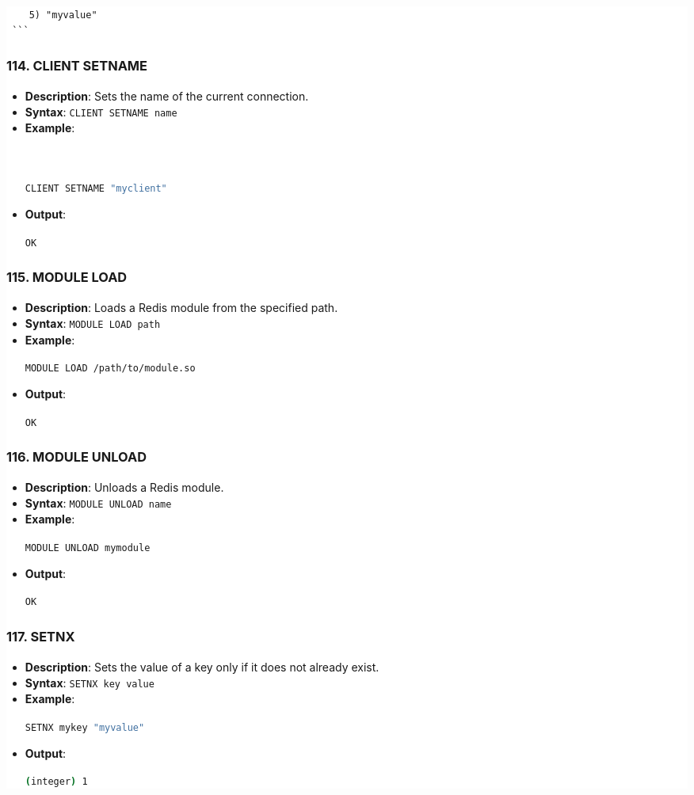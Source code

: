         5) "myvalue"
     ```

### 114. **CLIENT SETNAME**
   - **Description**: Sets the name of the current connection.
   - **Syntax**: `CLIENT SETNAME name`
   - **Example**:
     ```sh


     CLIENT SETNAME "myclient"
     ```
   - **Output**:
     ```sh
     OK
     ```

### 115. **MODULE LOAD**
   - **Description**: Loads a Redis module from the specified path.
   - **Syntax**: `MODULE LOAD path`
   - **Example**:
     ```sh
     MODULE LOAD /path/to/module.so
     ```
   - **Output**:
     ```sh
     OK
     ```

### 116. **MODULE UNLOAD**
   - **Description**: Unloads a Redis module.
   - **Syntax**: `MODULE UNLOAD name`
   - **Example**:
     ```sh
     MODULE UNLOAD mymodule
     ```
   - **Output**:
     ```sh
     OK
     ```

### 117. **SETNX**
   - **Description**: Sets the value of a key only if it does not already exist.
   - **Syntax**: `SETNX key value`
   - **Example**:
     ```sh
     SETNX mykey "myvalue"
     ```
   - **Output**:
     ```sh
     (integer) 1
     ```
